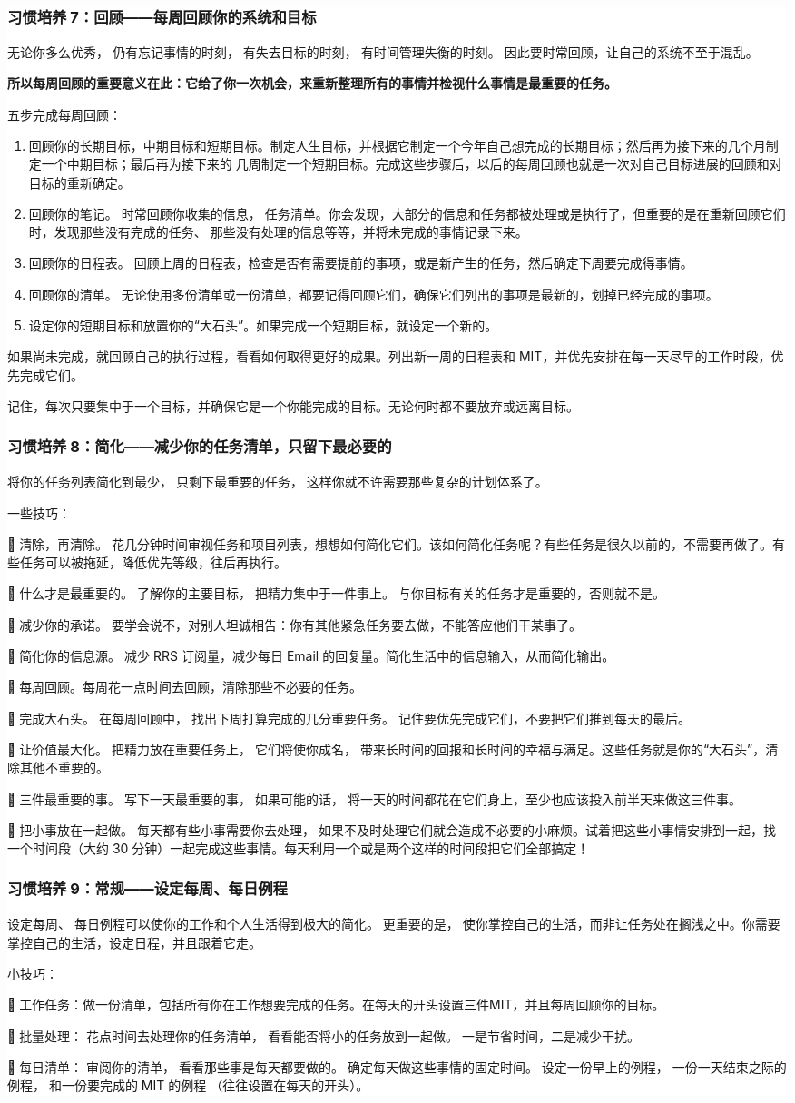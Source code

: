 ### 习惯培养 7：回顾——每周回顾你的系统和目标

无论你多么优秀， 仍有忘记事情的时刻， 有失去目标的时刻， 有时间管理失衡的时刻。 因此要时常回顾，让自己的系统不至于混乱。

**所以每周回顾的重要意义在此：它给了你一次机会，来重新整理所有的事情并检视什么事情是最重要的任务。**

五步完成每周回顾：

1) 回顾你的长期目标，中期目标和短期目标。制定人生目标，并根据它制定一个今年自己想完成的长期目标；然后再为接下来的几个月制定一个中期目标；最后再为接下来的
几周制定一个短期目标。完成这些步骤后，以后的每周回顾也就是一次对自己目标进展的回顾和对目标的重新确定。

2) 回顾你的笔记。 时常回顾你收集的信息， 任务清单。你会发现，大部分的信息和任务都被处理或是执行了，但重要的是在重新回顾它们时，发现那些没有完成的任务、
那些没有处理的信息等等，并将未完成的事情记录下来。

3) 回顾你的日程表。 回顾上周的日程表，检查是否有需要提前的事项，或是新产生的任务，然后确定下周要完成得事情。

4) 回顾你的清单。 无论使用多份清单或一份清单，都要记得回顾它们，确保它们列出的事项是最新的，划掉已经完成的事项。

5) 设定你的短期目标和放置你的“大石头”。如果完成一个短期目标，就设定一个新的。

如果尚未完成，就回顾自己的执行过程，看看如何取得更好的成果。列出新一周的日程表和 MIT，并优先安排在每一天尽早的工作时段，优先完成它们。

记住，每次只要集中于一个目标，并确保它是一个你能完成的目标。无论何时都不要放弃或远离目标。

### 习惯培养 8：简化——减少你的任务清单，只留下最必要的

将你的任务列表简化到最少， 只剩下最重要的任务， 这样你就不许需要那些复杂的计划体系了。

一些技巧：

 清除，再清除。
花几分钟时间审视任务和项目列表，想想如何简化它们。该如何简化任务呢？有些任务是很久以前的，不需要再做了。有些任务可以被拖延，降低优先等级，往后再执行。

 什么才是最重要的。 了解你的主要目标， 把精力集中于一件事上。 与你目标有关的任务才是重要的，否则就不是。

 减少你的承诺。 要学会说不，对别人坦诚相告：你有其他紧急任务要去做，不能答应他们干某事了。

 简化你的信息源。 减少 RRS 订阅量，减少每日 Email 的回复量。简化生活中的信息输入，从而简化输出。

 每周回顾。每周花一点时间去回顾，清除那些不必要的任务。

 完成大石头。 在每周回顾中， 找出下周打算完成的几分重要任务。 记住要优先完成它们，不要把它们推到每天的最后。

 让价值最大化。 把精力放在重要任务上， 它们将使你成名， 带来长时间的回报和长时间的幸福与满足。这些任务就是你的“大石头”，清除其他不重要的。

 三件最重要的事。 写下一天最重要的事， 如果可能的话， 将一天的时间都花在它们身上，至少也应该投入前半天来做这三件事。

 把小事放在一起做。 每天都有些小事需要你去处理， 如果不及时处理它们就会造成不必要的小麻烦。试着把这些小事情安排到一起，找一个时间段（大约 30
分钟）一起完成这些事情。每天利用一个或是两个这样的时间段把它们全部搞定！

### 习惯培养 9：常规——设定每周、每日例程

设定每周、 每日例程可以使你的工作和个人生活得到极大的简化。 更重要的是，
使你掌控自己的生活，而非让任务处在搁浅之中。你需要掌控自己的生活，设定日程，并且跟着它走。

小技巧：

 工作任务：做一份清单，包括所有你在工作想要完成的任务。在每天的开头设置三件MIT，并且每周回顾你的目标。

 批量处理： 花点时间去处理你的任务清单， 看看能否将小的任务放到一起做。 一是节省时间，二是减少干扰。

 每日清单： 审阅你的清单， 看看那些事是每天都要做的。 确定每天做这些事情的固定时间。 设定一份早上的例程， 一份一天结束之际的例程， 和一份要完成的
MIT 的例程 （往往设置在每天的开头）。
